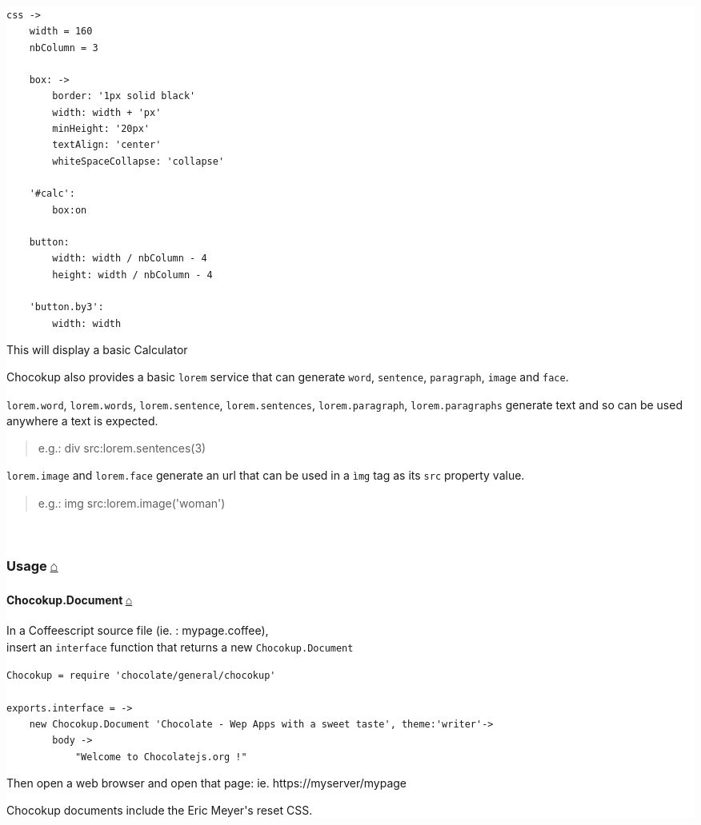     css ->
        width = 160
        nbColumn = 3
        
        box: ->
            border: '1px solid black'
            width: width + 'px'
            minHeight: '20px'
            textAlign: 'center'
            whiteSpaceCollapse: 'collapse'
            
        '#calc':
            box:on
            
        button:
            width: width / nbColumn - 4
            height: width / nbColumn - 4
            
        'button.by3':
            width: width 

This will display a basic Calculator 

Chocokup also provides a basic `lorem` service that can generate `word`, `sentence`, `paragraph`, `image` and `face`.
    
`lorem.word`, `lorem.words`, `lorem.sentence`, `lorem.sentences`, `lorem.paragraph`, `lorem.paragraphs` generate text and so can be used anywhere a text is expected.
    
>   e.g.: div src:lorem.sentences(3) 

`lorem.image` and `lorem.face` generate an url that can be used in a `ìmg` tag as its `src` property value.
    
>   e.g.: img src:lorem.image('woman') 
    
&nbsp;

### <a name="Choco-Chocokup-Usage"></a> Usage [⌂](#Choco-Summary) 

#### <a name="Choco-Chocokup-Document"></a> Chocokup.Document [⌂](#Choco-Summary) 

In a Coffeescript source file (ie. : mypage.coffee),  
insert an `interface` function that returns a new `Chocokup.Document`
        
    Chocokup = require 'chocolate/general/chocokup'
    
    exports.interface = ->
        new Chocokup.Document 'Chocolate - Wep Apps with a sweet taste', theme:'writer'->
            body ->
                "Welcome to Chocolatejs.org !"

            
Then open a web browser and open that page: ie. https://myserver/mypage

Chocokup documents include the Eric Meyer's reset CSS. 
